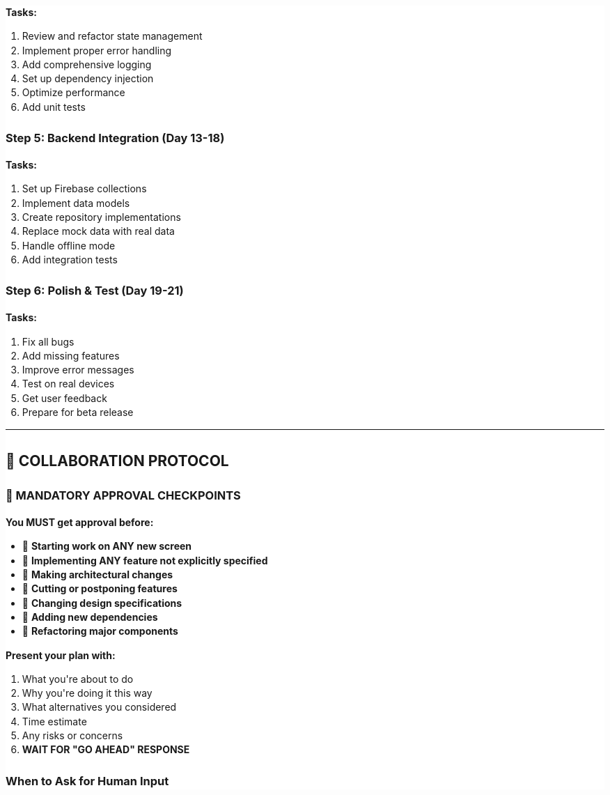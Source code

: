 **Tasks:**
1. Review and refactor state management
2. Implement proper error handling
3. Add comprehensive logging
4. Set up dependency injection
5. Optimize performance
6. Add unit tests

### Step 5: Backend Integration (Day 13-18)

**Tasks:**
1. Set up Firebase collections
2. Implement data models
3. Create repository implementations
4. Replace mock data with real data
5. Handle offline mode
6. Add integration tests

### Step 6: Polish & Test (Day 19-21)

**Tasks:**
1. Fix all bugs
2. Add missing features
3. Improve error messages
4. Test on real devices
5. Get user feedback
6. Prepare for beta release

---

## 🤝 COLLABORATION PROTOCOL

### 🚨 MANDATORY APPROVAL CHECKPOINTS

**You MUST get approval before:**
- 🛑 **Starting work on ANY new screen**
- 🛑 **Implementing ANY feature not explicitly specified**
- 🛑 **Making architectural changes**
- 🛑 **Cutting or postponing features**
- 🛑 **Changing design specifications**
- 🛑 **Adding new dependencies**
- 🛑 **Refactoring major components**

**Present your plan with:**
1. What you're about to do
2. Why you're doing it this way
3. What alternatives you considered
4. Time estimate
5. Any risks or concerns
6. **WAIT FOR "GO AHEAD" RESPONSE**

### When to Ask for Human Input
